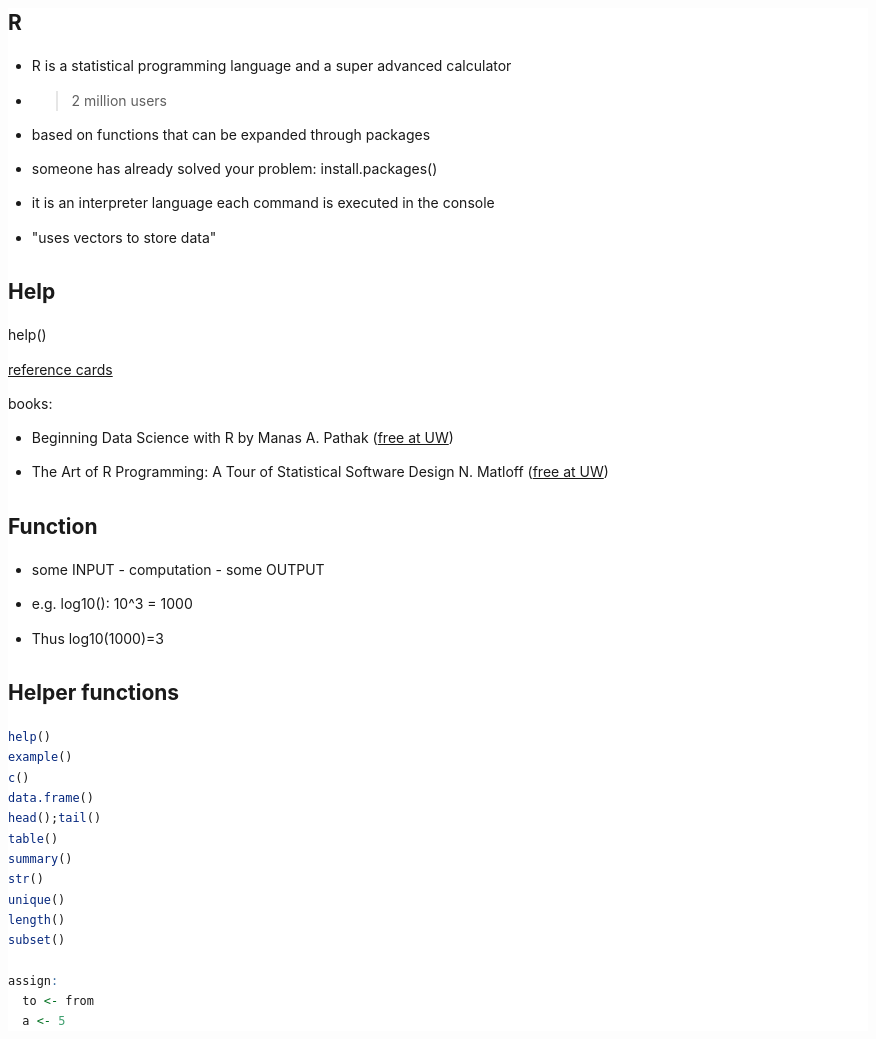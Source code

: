 
## R

- R is a statistical programming language and a super advanced calculator

- > 2 million users

- based on functions that can be expanded through packages

- someone has already solved your problem: install.packages()

- it is an interpreter language each command is executed in the console

- "uses vectors to store data" 

## Help

help()

[reference cards](https://www.google.com/search?q=r+reference+card)

books: 

- Beginning Data Science with R by Manas A. Pathak ([free at UW](http://alliance-primo.hosted.exlibrisgroup.com/UW:all:CP71215329450001451))

- The Art of R Programming: A Tour of Statistical Software Design N. Matloff ([free at UW](http://alliance-primo.hosted.exlibrisgroup.com/UW:CP71185032870001451))


## Function

- some INPUT - computation - some OUTPUT

- e.g. log10(): 10^3 = 1000 

- Thus log10(1000)=3

## Helper functions 


```r
help()
example()
c()
data.frame()
head();tail()
table()
summary()
str()
unique()
length()
subset()

assign:
  to <- from
  a <- 5
```
